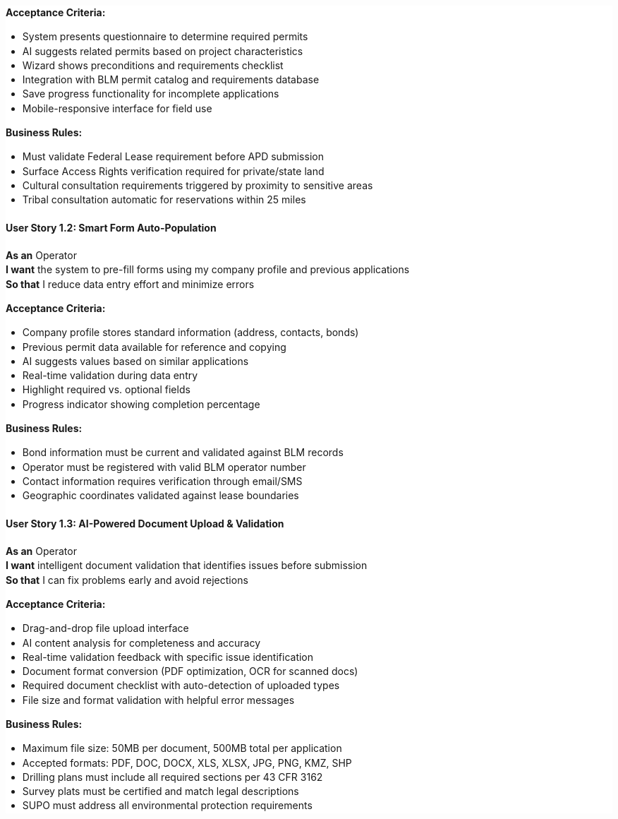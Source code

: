 **Acceptance Criteria:**
- System presents questionnaire to determine required permits
- AI suggests related permits based on project characteristics
- Wizard shows preconditions and requirements checklist
- Integration with BLM permit catalog and requirements database
- Save progress functionality for incomplete applications
- Mobile-responsive interface for field use

**Business Rules:**
- Must validate Federal Lease requirement before APD submission
- Surface Access Rights verification required for private/state land
- Cultural consultation requirements triggered by proximity to sensitive areas
- Tribal consultation automatic for reservations within 25 miles

#### User Story 1.2: Smart Form Auto-Population
**As an** Operator  
**I want** the system to pre-fill forms using my company profile and previous applications  
**So that** I reduce data entry effort and minimize errors  

**Acceptance Criteria:**
- Company profile stores standard information (address, contacts, bonds)
- Previous permit data available for reference and copying
- AI suggests values based on similar applications
- Real-time validation during data entry
- Highlight required vs. optional fields
- Progress indicator showing completion percentage

**Business Rules:**
- Bond information must be current and validated against BLM records
- Operator must be registered with valid BLM operator number
- Contact information requires verification through email/SMS
- Geographic coordinates validated against lease boundaries

#### User Story 1.3: AI-Powered Document Upload & Validation
**As an** Operator  
**I want** intelligent document validation that identifies issues before submission  
**So that** I can fix problems early and avoid rejections  

**Acceptance Criteria:**
- Drag-and-drop file upload interface
- AI content analysis for completeness and accuracy
- Real-time validation feedback with specific issue identification
- Document format conversion (PDF optimization, OCR for scanned docs)
- Required document checklist with auto-detection of uploaded types
- File size and format validation with helpful error messages

**Business Rules:**
- Maximum file size: 50MB per document, 500MB total per application
- Accepted formats: PDF, DOC, DOCX, XLS, XLSX, JPG, PNG, KMZ, SHP
- Drilling plans must include all required sections per 43 CFR 3162
- Survey plats must be certified and match legal descriptions
- SUPO must address all environmental protection requirements
